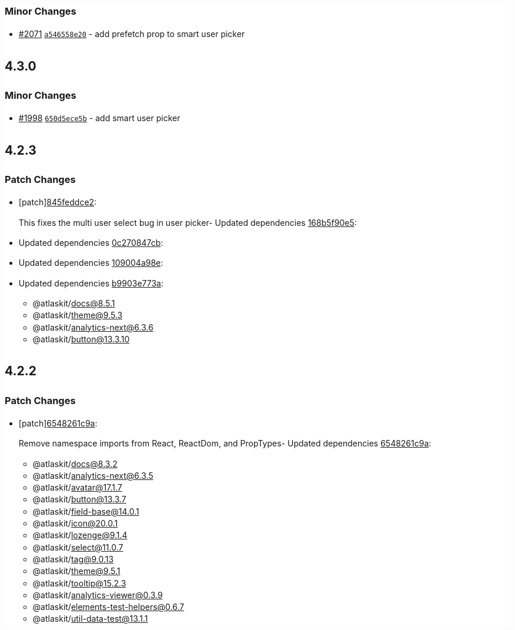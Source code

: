 ### Minor Changes

- [#2071](https://bitbucket.org/atlassian/atlassian-frontend/pull-requests/2071)
  [`a546558e20`](https://bitbucket.org/atlassian/atlassian-frontend/commits/a546558e20) - add
  prefetch prop to smart user picker

## 4.3.0

### Minor Changes

- [#1998](https://bitbucket.org/atlassian/atlassian-frontend/pull-requests/1998)
  [`650d5ece5b`](https://bitbucket.org/atlassian/atlassian-frontend/commits/650d5ece5b) - add smart
  user picker

## 4.2.3

### Patch Changes

- [patch][845feddce2](https://bitbucket.org/atlassian/atlassian-frontend/commits/845feddce2):

  This fixes the multi user select bug in user picker- Updated dependencies
  [168b5f90e5](https://bitbucket.org/atlassian/atlassian-frontend/commits/168b5f90e5):

- Updated dependencies
  [0c270847cb](https://bitbucket.org/atlassian/atlassian-frontend/commits/0c270847cb):
- Updated dependencies
  [109004a98e](https://bitbucket.org/atlassian/atlassian-frontend/commits/109004a98e):
- Updated dependencies
  [b9903e773a](https://bitbucket.org/atlassian/atlassian-frontend/commits/b9903e773a):
  - @atlaskit/docs@8.5.1
  - @atlaskit/theme@9.5.3
  - @atlaskit/analytics-next@6.3.6
  - @atlaskit/button@13.3.10

## 4.2.2

### Patch Changes

- [patch][6548261c9a](https://bitbucket.org/atlassian/atlassian-frontend/commits/6548261c9a):

  Remove namespace imports from React, ReactDom, and PropTypes- Updated dependencies
  [6548261c9a](https://bitbucket.org/atlassian/atlassian-frontend/commits/6548261c9a):
  - @atlaskit/docs@8.3.2
  - @atlaskit/analytics-next@6.3.5
  - @atlaskit/avatar@17.1.7
  - @atlaskit/button@13.3.7
  - @atlaskit/field-base@14.0.1
  - @atlaskit/icon@20.0.1
  - @atlaskit/lozenge@9.1.4
  - @atlaskit/select@11.0.7
  - @atlaskit/tag@9.0.13
  - @atlaskit/theme@9.5.1
  - @atlaskit/tooltip@15.2.3
  - @atlaskit/analytics-viewer@0.3.9
  - @atlaskit/elements-test-helpers@0.6.7
  - @atlaskit/util-data-test@13.1.1
